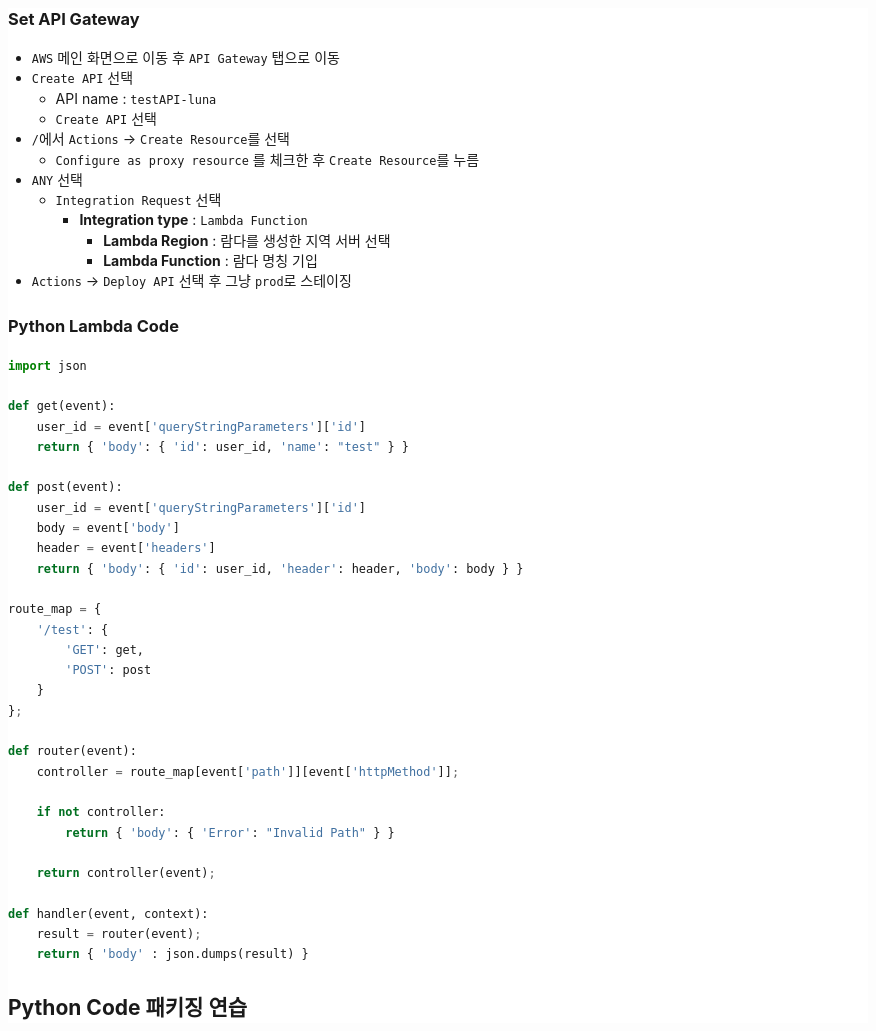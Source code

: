 ### Set API Gateway

- `AWS` 메인 화면으로 이동 후 `API Gateway` 탭으로 이동
- `Create API` 선택
  - API name : `testAPI-luna`
  - `Create API` 선택
- `/`에서 `Actions` -> `Create Resource`를 선택
  - `Configure as proxy resource` 를 체크한 후 `Create Resource`를 누름
- `ANY` 선택
  - `Integration Request` 선택
    - **Integration type** : `Lambda Function`
      - **Lambda Region** : 람다를 생성한 지역 서버 선택
      - **Lambda Function** : 람다 명칭 기입
- `Actions` -> `Deploy API` 선택 후 그냥 `prod`로 스테이징

### Python Lambda Code

```Python
import json

def get(event):
    user_id = event['queryStringParameters']['id']
    return { 'body': { 'id': user_id, 'name': "test" } }

def post(event):
    user_id = event['queryStringParameters']['id']
    body = event['body']
    header = event['headers']
    return { 'body': { 'id': user_id, 'header': header, 'body': body } }

route_map = {
    '/test': {
        'GET': get,
        'POST': post
    }
};

def router(event):
    controller = route_map[event['path']][event['httpMethod']];
    
    if not controller:
        return { 'body': { 'Error': "Invalid Path" } }
    
    return controller(event);

def handler(event, context):
    result = router(event);
    return { 'body' : json.dumps(result) }
```

## Python Code 패키징 연습
